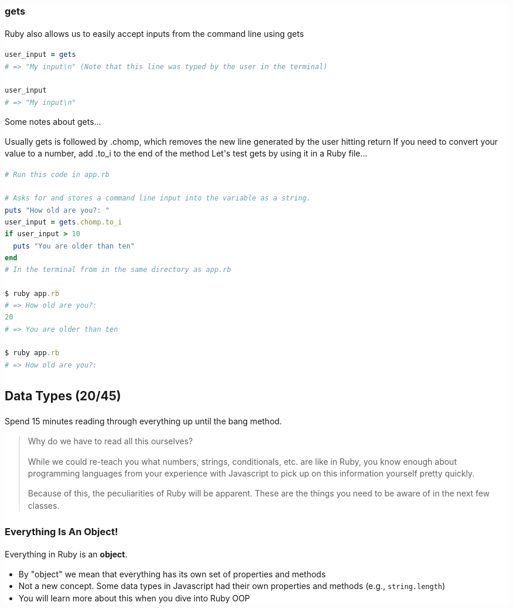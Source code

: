 ### gets

Ruby also allows us to easily accept inputs from the command line using gets
```ruby
user_input = gets
# => "My input\n" (Note that this line was typed by the user in the terminal)

user_input
# => "My input\n"
```
Some notes about gets...

Usually gets is followed by .chomp, which removes the new line generated by the user hitting return
If you need to convert your value to a number, add .to_i to the end of the method
Let's test gets by using it in a Ruby file...
```ruby
# Run this code in app.rb

# Asks for and stores a command line input into the variable as a string.
puts "How old are you?: "
user_input = gets.chomp.to_i
if user_input > 10
  puts "You are older than ten"
end
# In the terminal from in the same directory as app.rb

$ ruby app.rb
# => How old are you?:
20
# => You are older than ten

$ ruby app.rb
# => How old are you?:
```
## Data Types (20/45)

Spend 15 minutes reading through everything up until the bang method.

>Why do we have to read all this ourselves?
>
>While we could re-teach you what numbers, strings, conditionals, etc. are like in Ruby, you know enough about programming languages from your experience with Javascript to pick up on this information yourself pretty quickly.
>
>Because of this, the peculiarities of Ruby will be apparent. These are the things you need to be aware of in the next few classes.


### Everything Is An Object!

Everything in Ruby is an **object**.
* By "object" we mean that everything has its own set of properties and methods
* Not a new concept. Some data types in Javascript had their own properties and methods (e.g., `string.length`)
* You will learn more about this when you dive into Ruby OOP

